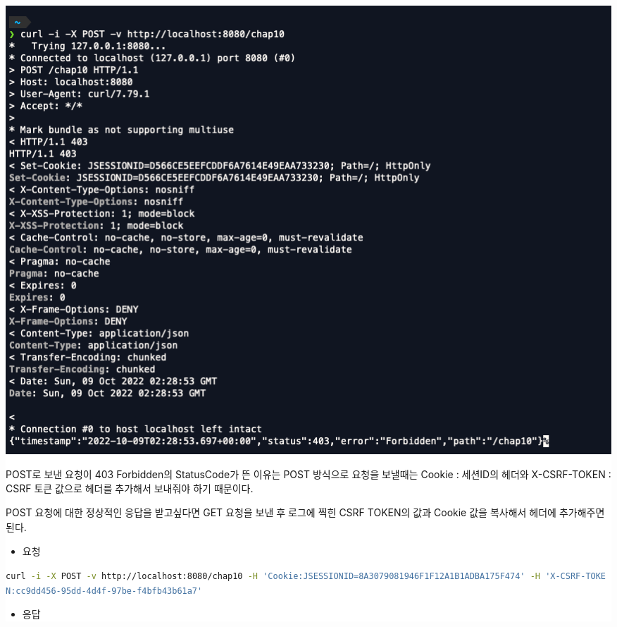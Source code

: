 <img src="./images/4.png">

POST로 보낸 요청이 403 Forbidden의 StatusCode가 뜬 이유는 POST 방식으로 요청을 보낼때는 Cookie : 세션ID의 헤더와 X-CSRF-TOKEN : CSRF 토큰 값으로 헤더를 추가해서 보내줘야 하기 때문이다.

POST 요청에 대한 정상적인 응답을 받고싶다면 GET 요청을 보낸 후 로그에 찍힌 CSRF TOKEN의 값과 Cookie 값을 복사해서 헤더에 추가해주면 된다.

- 요청

```bash
curl -i -X POST -v http://localhost:8080/chap10 -H 'Cookie:JSESSIONID=8A3079081946F1F12A1B1ADBA175F474' -H 'X-CSRF-TOKEN:cc9dd456-95dd-4d4f-97be-f4bfb43b61a7'
```

- 응답 

